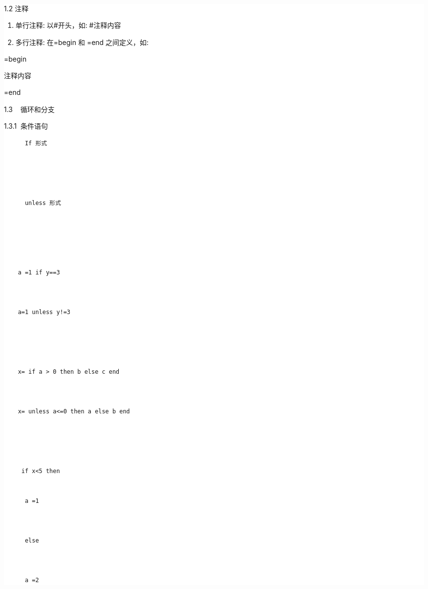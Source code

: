   


  1.2 注释


  1) 单行注释: 以#开头，如:  #注释内容


  2) 多行注释: 在=begin 和 =end 之间定义，如: 


  =begin


  注释内容


  =end

  1.3    循环和分支


  1.3.1  条件语句


  
    
      
        
          If 形式
        
      
      
      
        
          unless 形式
        
      
    
    
    
      
        a =1 if y==3
      
      
      
        a=1 unless y!=3
      
    
    
    
      
        x= if a > 0 then b else c end
      
      
      
        x= unless a<=0 then a else b end
      
    
    
    
      
         if x<5 then 
        
        
          a =1
        
        
        
          else
        
        
        
          a =2
        
        
        